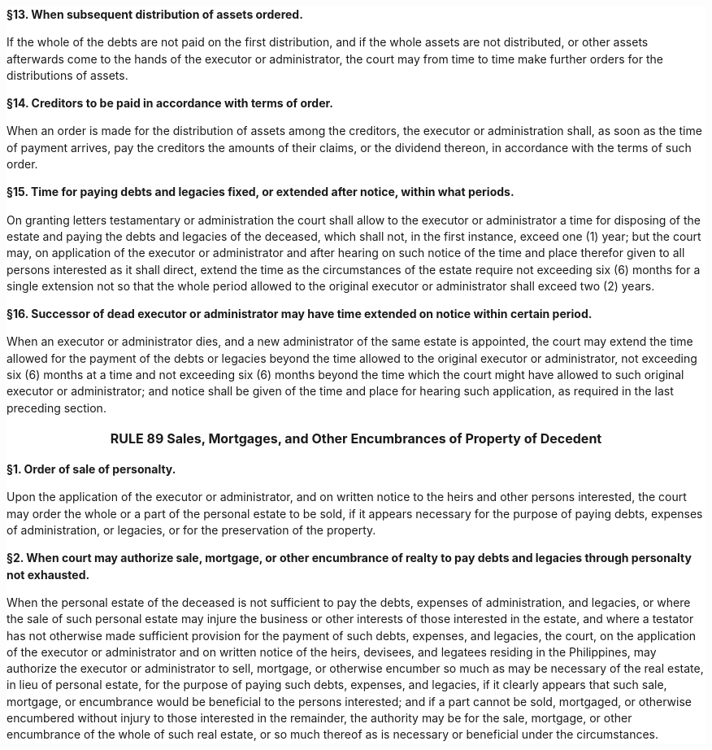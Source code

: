 **§13. When subsequent distribution of assets ordered.**

If the whole of the debts are not paid on the first distribution, and if the whole assets are not distributed, or other assets afterwards come to the hands of the executor or administrator, the court may from time to time make further orders for the distributions of assets.

**§14. Creditors to be paid in accordance with terms of order.**

When an order is made for the distribution of assets among the creditors, the executor or administration shall, as soon as the time of payment arrives, pay the creditors the amounts of their claims, or the dividend thereon, in accordance with the terms of such order.

**§15. Time for paying debts and legacies fixed, or extended after notice, within what periods.**

On granting letters testamentary or administration the court shall allow to the executor or administrator a time for disposing of the estate and paying the debts and legacies of the deceased, which shall not, in the first instance, exceed one (1) year; but the court may, on application of the executor or administrator and after hearing on such notice of the time and place therefor given to all persons interested as it shall direct, extend the time as the circumstances of the estate require not exceeding six (6) months for a single extension not so that the whole period allowed to the original executor or administrator shall exceed two (2) years.

**§16. Successor of dead executor or administrator may have time extended on notice within certain period.**

When an executor or administrator dies, and a new administrator of the same estate is appointed, the court may extend the time allowed for the payment of the debts or legacies beyond the time allowed to the original executor or administrator, not exceeding six (6) months at a time and not exceeding six (6) months beyond the time which the court might have allowed to such original executor or administrator; and notice shall be given of the time and place for hearing such application, as required in the last preceding section.

<p style="text-align:center; font-size: 16px; font-weight: bold;">RULE 89 Sales, Mortgages, and Other Encumbrances of Property of Decedent</p>

**§1. Order of sale of personalty.**

Upon the application of the executor or administrator, and on written notice to the heirs and other persons interested, the court may order the whole or a part of the personal estate to be sold, if it appears necessary for the purpose of paying debts, expenses of administration, or legacies, or for the preservation of the property.

**§2. When court may authorize sale, mortgage, or other encumbrance of realty to pay debts and legacies through personalty not exhausted.**

When the personal estate of the deceased is not sufficient to pay the debts, expenses of administration, and legacies, or where the sale of such personal estate may injure the business or other interests of those interested in the estate, and where a testator has not otherwise made sufficient provision for the payment of such debts, expenses, and legacies, the court, on the application of the executor or administrator and on written notice of the heirs, devisees, and legatees residing in the Philippines, may authorize the executor or administrator to sell, mortgage, or otherwise encumber so much as may be necessary of the real estate, in lieu of personal estate, for the purpose of paying such debts, expenses, and legacies, if it clearly appears that such sale, mortgage, or encumbrance would be beneficial to the persons interested; and if a part cannot be sold, mortgaged, or otherwise encumbered without injury to those interested in the remainder, the authority may be for the sale, mortgage, or other encumbrance of the whole of such real estate, or so much thereof as is necessary or beneficial under the circumstances.
